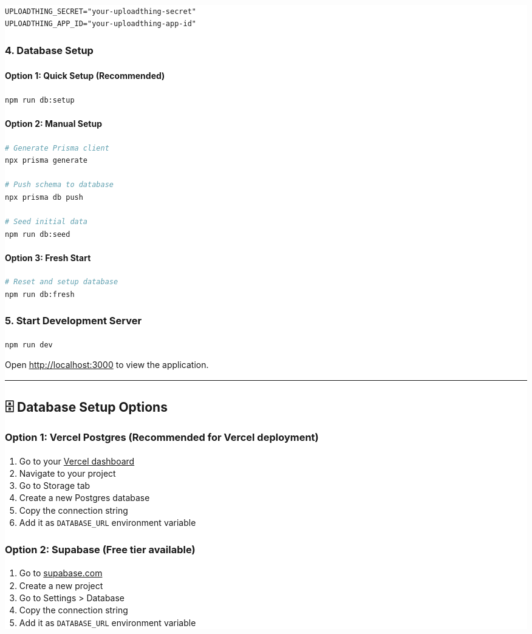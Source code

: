 ```env
UPLOADTHING_SECRET="your-uploadthing-secret"
UPLOADTHING_APP_ID="your-uploadthing-app-id"
```

### 4. Database Setup

#### Option 1: Quick Setup (Recommended)
```bash
npm run db:setup
```

#### Option 2: Manual Setup
```bash
# Generate Prisma client
npx prisma generate

# Push schema to database
npx prisma db push

# Seed initial data
npm run db:seed
```

#### Option 3: Fresh Start
```bash
# Reset and setup database
npm run db:fresh
```

### 5. Start Development Server

```bash
npm run dev
```

Open [http://localhost:3000](http://localhost:3000) to view the application.

---

## 🗄️ Database Setup Options

### Option 1: Vercel Postgres (Recommended for Vercel deployment)
1. Go to your [Vercel dashboard](https://vercel.com/dashboard)
2. Navigate to your project
3. Go to Storage tab
4. Create a new Postgres database
5. Copy the connection string
6. Add it as `DATABASE_URL` environment variable

### Option 2: Supabase (Free tier available)
1. Go to [supabase.com](https://supabase.com)
2. Create a new project
3. Go to Settings > Database
4. Copy the connection string
5. Add it as `DATABASE_URL` environment variable
